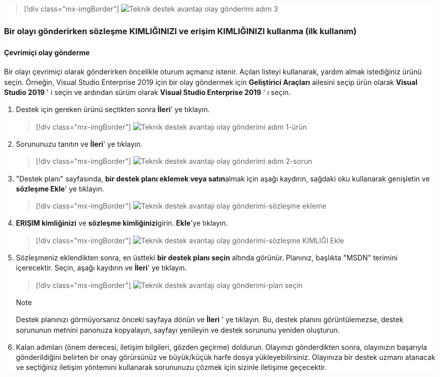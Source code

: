    > [!div class="mx-imgBorder"]
   > ![Teknik destek avantajı olay gönderimi adım 3](_img/vs-tech-support/vs-tech-support-step3.png)

### <a name="using-your-contract-id-and-access-id-when-submitting-an-incident-initial-use"></a>Bir olayı gönderirken sözleşme KIMLIĞINIZI ve erişim KIMLIĞINIZI kullanma (ilk kullanım)

#### <a name="submitting-an-incident-online"></a>Çevrimiçi olay gönderme
Bir olayı çevrimiçi olarak gönderirken öncelikle oturum açmanız istenir. Açılan listeyi kullanarak, yardım almak istediğiniz ürünü seçin. Örneğin, Visual Studio Enterprise 2019 için bir olay göndermek için **Geliştirici Araçları** ailesini seçip ürün olarak **Visual Studio 2019** ' i seçin ve ardından sürüm olarak **Visual Studio Enterprise 2019** ' ı seçin.

1. Destek için gereken ürünü seçtikten sonra **İleri**' ye tıklayın.

   > [!div class="mx-imgBorder"]
   > ![Teknik destek avantajı olay gönderimi adım 1-ürün](_img/vs-tech-support/vs-tech-support-step1.png)

2. Sorununuzu tanıtın ve **İleri**' ye tıklayın.

   > [!div class="mx-imgBorder"]
   > ![Teknik destek avantajı olay gönderimi adım 2-sorun](_img/vs-tech-support/vs-tech-support-step2.png)

3. "Destek planı" sayfasında, **bir destek planı eklemek veya satın**almak için aşağı kaydırın, sağdaki oku kullanarak genişletin ve **sözleşme Ekle**' ye tıklayın.

   > [!div class="mx-imgBorder"]
   > ![Teknik destek avantajı olay gönderimi-sözleşme ekleme](_img/vs-tech-support/vs-tech-support-add-contract.png)

4. **ERIŞIM kimliğinizi** ve **sözleşme kimliğinizi**girin.  **Ekle**'ye tıklayın.

   > [!div class="mx-imgBorder"]
   > ![Teknik destek avantajı olay gönderimi-sözleşme KIMLIĞI Ekle](_img/vs-tech-support/vs-tech-support-add-contract-id.png)

5. Sözleşmeniz eklendikten sonra, en üstteki **bir destek planı seçin** altında görünür. Planınız, başlıkta "MSDN" terimini içerecektir. Seçin, aşağı kaydırın ve **İleri**' ye tıklayın.

   > [!div class="mx-imgBorder"]
   > ![Teknik destek avantajı olay gönderimi-plan seçin](_img/vs-tech-support/vs-tech-support-choose-plan.png)

   > [!NOTE]
   > Destek planınızı görmüyorsanız önceki sayfaya dönün ve **İleri** ' ye tıklayın.  Bu, destek planını görüntülemezse, destek sorununun metnini panonuza kopyalayın, sayfayı yenileyin ve destek sorununu yeniden oluşturun.

6. Kalan adımları (önem derecesi, iletişim bilgileri, gözden geçirme) doldurun.   Olayınızı gönderdikten sonra, olayınızın başarıyla gönderildiğini belirten bir onay görürsünüz ve büyük/küçük harfe dosya yükleyebilirsiniz. Olayınıza bir destek uzmanı atanacak ve seçtiğiniz iletişim yöntemini kullanarak sorununuzu çözmek için sizinle iletişime geçecektir.
